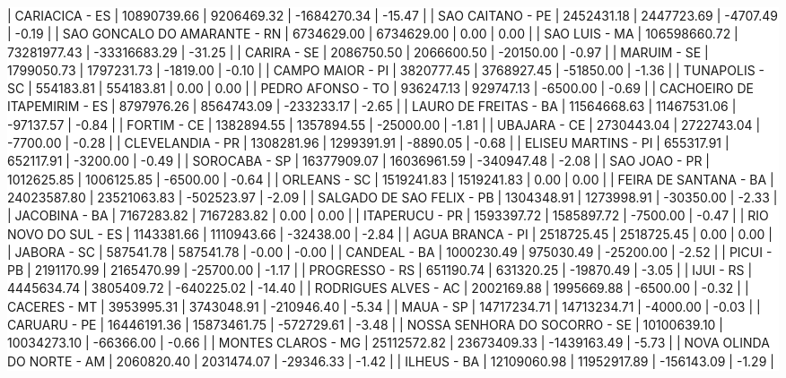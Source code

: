 | CARIACICA - ES | 10890739.66 | 9206469.32 | -1684270.34 | -15.47 |
| SAO CAITANO - PE | 2452431.18 | 2447723.69 | -4707.49 | -0.19 |
| SAO GONCALO DO AMARANTE - RN | 6734629.00 | 6734629.00 | 0.00 | 0.00 |
| SAO LUIS - MA | 106598660.72 | 73281977.43 | -33316683.29 | -31.25 |
| CARIRA - SE | 2086750.50 | 2066600.50 | -20150.00 | -0.97 |
| MARUIM - SE | 1799050.73 | 1797231.73 | -1819.00 | -0.10 |
| CAMPO MAIOR - PI | 3820777.45 | 3768927.45 | -51850.00 | -1.36 |
| TUNAPOLIS - SC | 554183.81 | 554183.81 | 0.00 | 0.00 |
| PEDRO AFONSO - TO | 936247.13 | 929747.13 | -6500.00 | -0.69 |
| CACHOEIRO DE ITAPEMIRIM - ES | 8797976.26 | 8564743.09 | -233233.17 | -2.65 |
| LAURO DE FREITAS - BA | 11564668.63 | 11467531.06 | -97137.57 | -0.84 |
| FORTIM - CE | 1382894.55 | 1357894.55 | -25000.00 | -1.81 |
| UBAJARA - CE | 2730443.04 | 2722743.04 | -7700.00 | -0.28 |
| CLEVELANDIA - PR | 1308281.96 | 1299391.91 | -8890.05 | -0.68 |
| ELISEU MARTINS - PI | 655317.91 | 652117.91 | -3200.00 | -0.49 |
| SOROCABA - SP | 16377909.07 | 16036961.59 | -340947.48 | -2.08 |
| SAO JOAO - PR | 1012625.85 | 1006125.85 | -6500.00 | -0.64 |
| ORLEANS - SC | 1519241.83 | 1519241.83 | 0.00 | 0.00 |
| FEIRA DE SANTANA - BA | 24023587.80 | 23521063.83 | -502523.97 | -2.09 |
| SALGADO DE SAO FELIX - PB | 1304348.91 | 1273998.91 | -30350.00 | -2.33 |
| JACOBINA - BA | 7167283.82 | 7167283.82 | 0.00 | 0.00 |
| ITAPERUCU - PR | 1593397.72 | 1585897.72 | -7500.00 | -0.47 |
| RIO NOVO DO SUL - ES | 1143381.66 | 1110943.66 | -32438.00 | -2.84 |
| AGUA BRANCA - PI | 2518725.45 | 2518725.45 | 0.00 | 0.00 |
| JABORA - SC | 587541.78 | 587541.78 | -0.00 | -0.00 |
| CANDEAL - BA | 1000230.49 | 975030.49 | -25200.00 | -2.52 |
| PICUI - PB | 2191170.99 | 2165470.99 | -25700.00 | -1.17 |
| PROGRESSO - RS | 651190.74 | 631320.25 | -19870.49 | -3.05 |
| IJUI - RS | 4445634.74 | 3805409.72 | -640225.02 | -14.40 |
| RODRIGUES ALVES - AC | 2002169.88 | 1995669.88 | -6500.00 | -0.32 |
| CACERES - MT | 3953995.31 | 3743048.91 | -210946.40 | -5.34 |
| MAUA - SP | 14717234.71 | 14713234.71 | -4000.00 | -0.03 |
| CARUARU - PE | 16446191.36 | 15873461.75 | -572729.61 | -3.48 |
| NOSSA SENHORA DO SOCORRO - SE | 10100639.10 | 10034273.10 | -66366.00 | -0.66 |
| MONTES CLAROS - MG | 25112572.82 | 23673409.33 | -1439163.49 | -5.73 |
| NOVA OLINDA DO NORTE - AM | 2060820.40 | 2031474.07 | -29346.33 | -1.42 |
| ILHEUS - BA | 12109060.98 | 11952917.89 | -156143.09 | -1.29 |